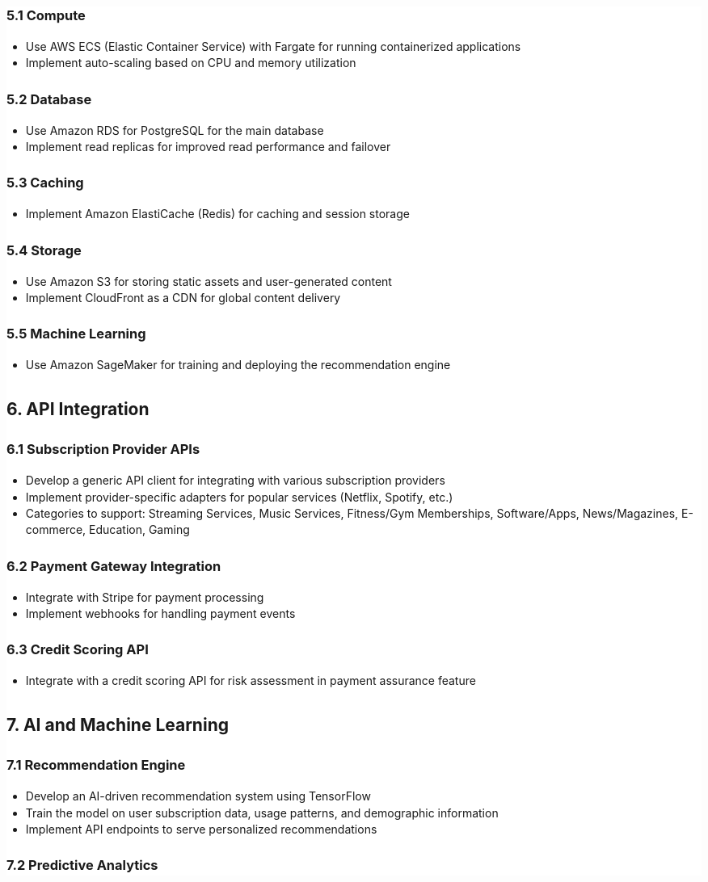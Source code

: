 ### 5.1 Compute

- Use AWS ECS (Elastic Container Service) with Fargate for running containerized applications
- Implement auto-scaling based on CPU and memory utilization

### 5.2 Database

- Use Amazon RDS for PostgreSQL for the main database
- Implement read replicas for improved read performance and failover

### 5.3 Caching

- Implement Amazon ElastiCache (Redis) for caching and session storage

### 5.4 Storage

- Use Amazon S3 for storing static assets and user-generated content
- Implement CloudFront as a CDN for global content delivery

### 5.5 Machine Learning

- Use Amazon SageMaker for training and deploying the recommendation engine

## 6. API Integration

### 6.1 Subscription Provider APIs

- Develop a generic API client for integrating with various subscription providers
- Implement provider-specific adapters for popular services (Netflix, Spotify, etc.)
- Categories to support: Streaming Services, Music Services, Fitness/Gym Memberships, Software/Apps, News/Magazines, E-commerce, Education, Gaming

### 6.2 Payment Gateway Integration

- Integrate with Stripe for payment processing
- Implement webhooks for handling payment events

### 6.3 Credit Scoring API

- Integrate with a credit scoring API for risk assessment in payment assurance feature

## 7. AI and Machine Learning

### 7.1 Recommendation Engine

- Develop an AI-driven recommendation system using TensorFlow
- Train the model on user subscription data, usage patterns, and demographic information
- Implement API endpoints to serve personalized recommendations

### 7.2 Predictive Analytics
